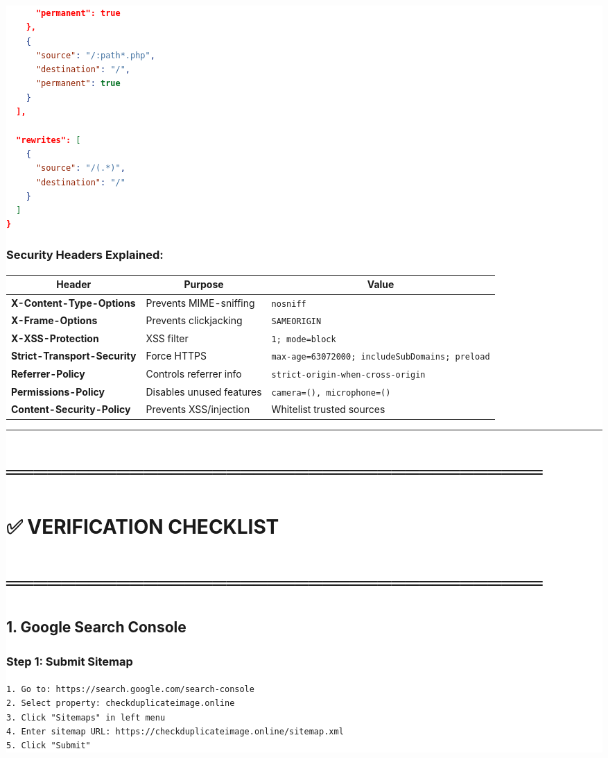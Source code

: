 ```json
      "permanent": true
    },
    {
      "source": "/:path*.php",
      "destination": "/",
      "permanent": true
    }
  ],
  
  "rewrites": [
    {
      "source": "/(.*)",
      "destination": "/"
    }
  ]
}
```

### **Security Headers Explained:**

| Header | Purpose | Value |
|--------|---------|-------|
| **X-Content-Type-Options** | Prevents MIME-sniffing | `nosniff` |
| **X-Frame-Options** | Prevents clickjacking | `SAMEORIGIN` |
| **X-XSS-Protection** | XSS filter | `1; mode=block` |
| **Strict-Transport-Security** | Force HTTPS | `max-age=63072000; includeSubDomains; preload` |
| **Referrer-Policy** | Controls referrer info | `strict-origin-when-cross-origin` |
| **Permissions-Policy** | Disables unused features | `camera=(), microphone=()` |
| **Content-Security-Policy** | Prevents XSS/injection | Whitelist trusted sources |

---

# ═══════════════════════════════════════
# ✅ VERIFICATION CHECKLIST
# ═══════════════════════════════════════

## **1. Google Search Console**

### **Step 1: Submit Sitemap**

```
1. Go to: https://search.google.com/search-console
2. Select property: checkduplicateimage.online
3. Click "Sitemaps" in left menu
4. Enter sitemap URL: https://checkduplicateimage.online/sitemap.xml
5. Click "Submit"
```
